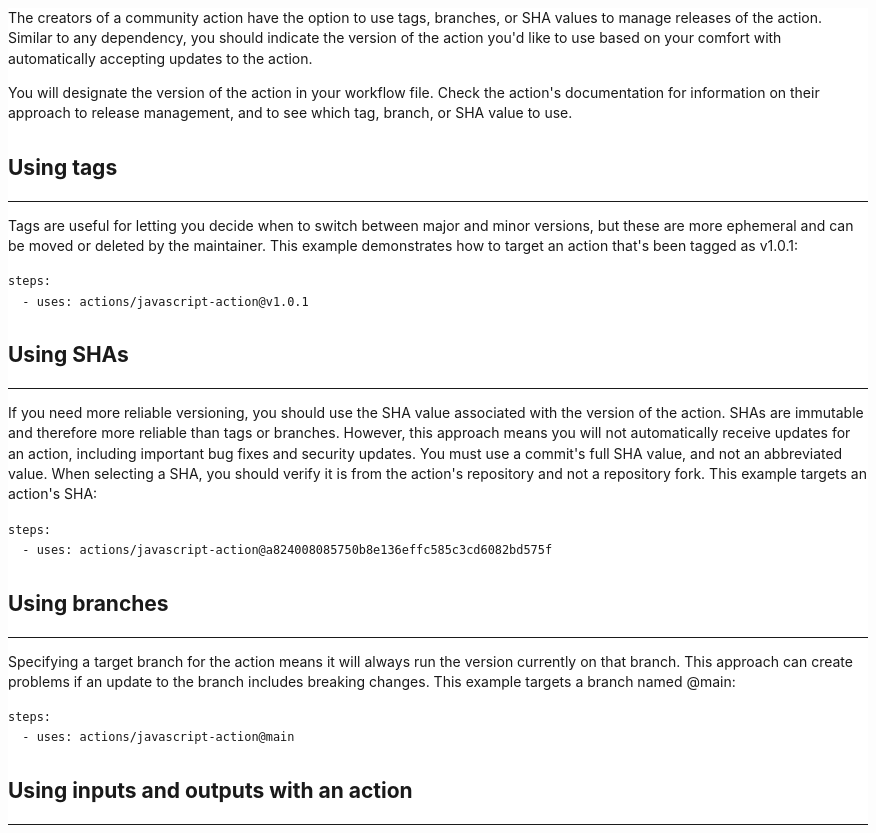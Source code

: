 
The creators of a community action have the option to use tags, branches, or SHA values to manage releases of the action. Similar to any dependency, you should indicate the version of the action you'd like to use based on your comfort with automatically accepting updates to the action.

You will designate the version of the action in your workflow file. Check the action's documentation for information on their approach to release management, and to see which tag, branch, or SHA value to use.

## Using tags

---

Tags are useful for letting you decide when to switch between major and minor versions, but these are more ephemeral and can be moved or deleted by the maintainer. This example demonstrates how to target an action that's been tagged as v1.0.1:

```
steps:
  - uses: actions/javascript-action@v1.0.1

```

## Using SHAs

---

If you need more reliable versioning, you should use the SHA value associated with the version of the action. SHAs are immutable and therefore more reliable than tags or branches. However, this approach means you will not automatically receive updates for an action, including important bug fixes and security updates. You must use a commit's full SHA value, and not an abbreviated value. When selecting a SHA, you should verify it is from the action's repository and not a repository fork. This example targets an action's SHA:

```
steps:
  - uses: actions/javascript-action@a824008085750b8e136effc585c3cd6082bd575f
```

## Using branches

---

Specifying a target branch for the action means it will always run the version currently on that branch. This approach can create problems if an update to the branch includes breaking changes. This example targets a branch named @main:

```
steps:
  - uses: actions/javascript-action@main
```

## Using inputs and outputs with an action

---